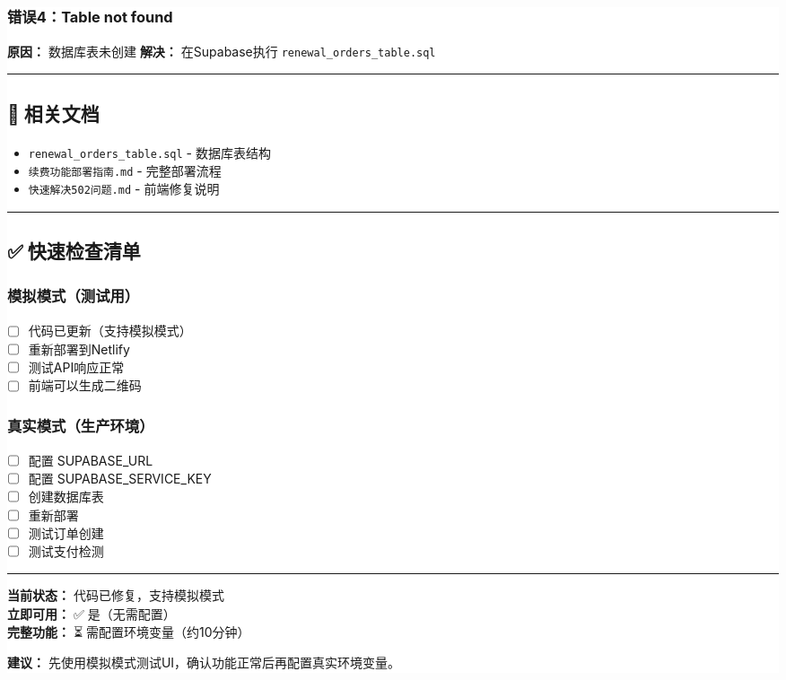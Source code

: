 ### 错误4：Table not found
**原因：** 数据库表未创建
**解决：** 在Supabase执行 `renewal_orders_table.sql`

---

## 📖 相关文档

- `renewal_orders_table.sql` - 数据库表结构
- `续费功能部署指南.md` - 完整部署流程
- `快速解决502问题.md` - 前端修复说明

---

## ✅ 快速检查清单

### 模拟模式（测试用）
- [ ] 代码已更新（支持模拟模式）
- [ ] 重新部署到Netlify
- [ ] 测试API响应正常
- [ ] 前端可以生成二维码

### 真实模式（生产环境）
- [ ] 配置 SUPABASE_URL
- [ ] 配置 SUPABASE_SERVICE_KEY
- [ ] 创建数据库表
- [ ] 重新部署
- [ ] 测试订单创建
- [ ] 测试支付检测

---

**当前状态：** 代码已修复，支持模拟模式  
**立即可用：** ✅ 是（无需配置）  
**完整功能：** ⏳ 需配置环境变量（约10分钟）

**建议：** 先使用模拟模式测试UI，确认功能正常后再配置真实环境变量。

